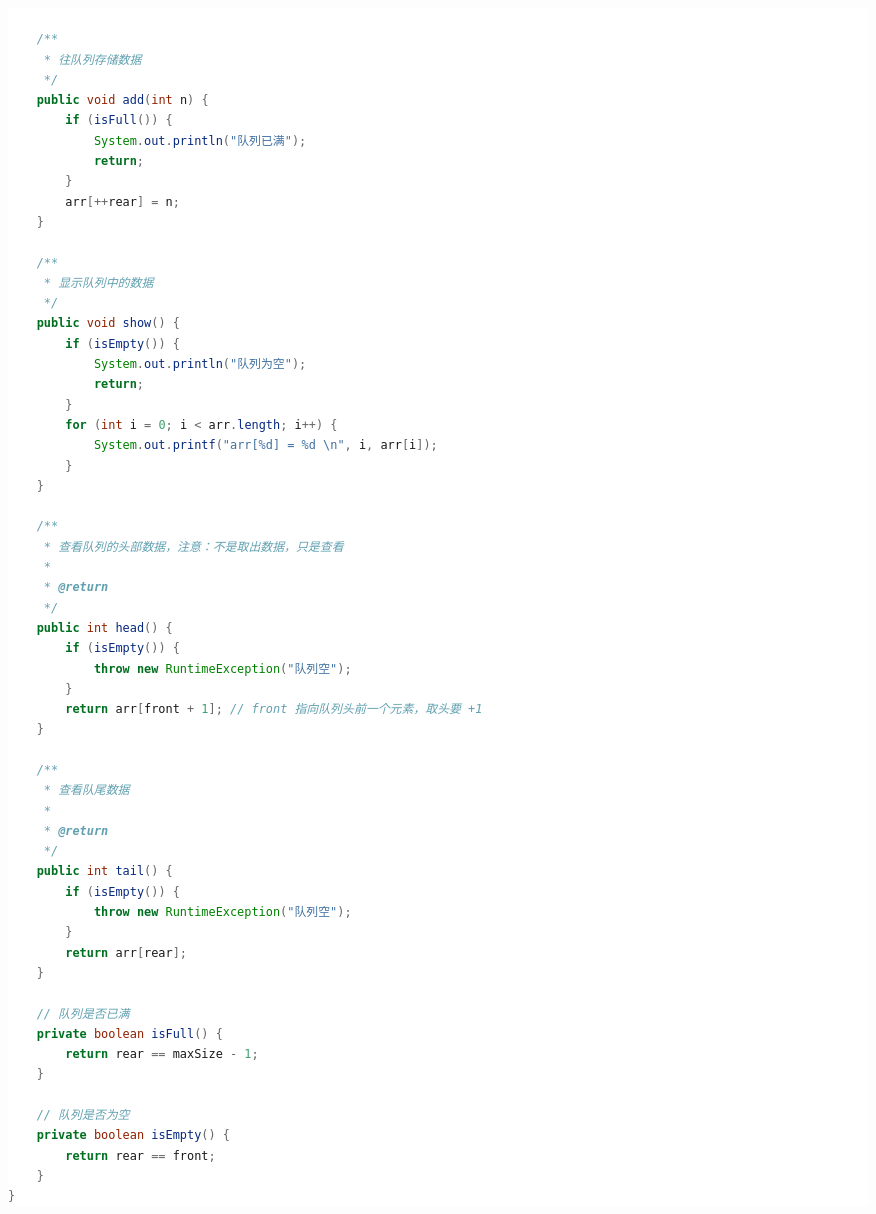 ```java

    /**
     * 往队列存储数据
     */
    public void add(int n) {
        if (isFull()) {
            System.out.println("队列已满");
            return;
        }
        arr[++rear] = n;
    }

    /**
     * 显示队列中的数据
     */
    public void show() {
        if (isEmpty()) {
            System.out.println("队列为空");
            return;
        }
        for (int i = 0; i < arr.length; i++) {
            System.out.printf("arr[%d] = %d \n", i, arr[i]);
        }
    }

    /**
     * 查看队列的头部数据，注意：不是取出数据，只是查看
     *
     * @return
     */
    public int head() {
        if (isEmpty()) {
            throw new RuntimeException("队列空");
        }
        return arr[front + 1]; // front 指向队列头前一个元素，取头要 +1
    }

    /**
     * 查看队尾数据
     *
     * @return
     */
    public int tail() {
        if (isEmpty()) {
            throw new RuntimeException("队列空");
        }
        return arr[rear];
    }

    // 队列是否已满
    private boolean isFull() {
        return rear == maxSize - 1;
    }

    // 队列是否为空
    private boolean isEmpty() {
        return rear == front;
    }
}

```
